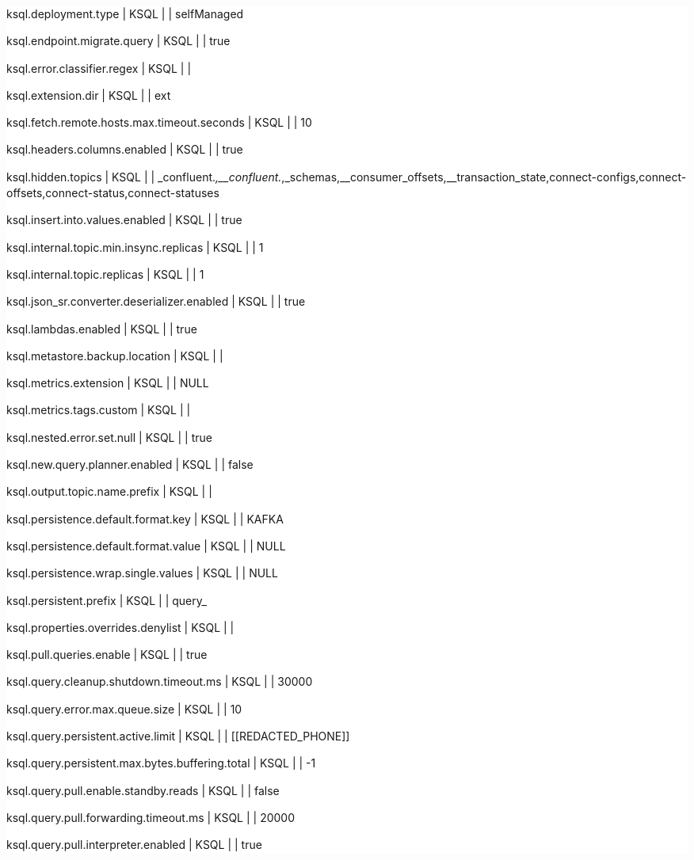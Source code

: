  ksql.deployment.type                                       | KSQL  |                  | selfManaged                    

 ksql.endpoint.migrate.query                                | KSQL  |                  | true                           

 ksql.error.classifier.regex                                | KSQL  |                  |                                

 ksql.extension.dir                                         | KSQL  |                  | ext                            

 ksql.fetch.remote.hosts.max.timeout.seconds                | KSQL  |                  | 10                             

 ksql.headers.columns.enabled                               | KSQL  |                  | true                           

 ksql.hidden.topics                                         | KSQL  |                  | _confluent.*,__confluent.*,_schemas,__consumer_offsets,__transaction_state,connect-configs,connect-offsets,connect-status,connect-statuses

 ksql.insert.into.values.enabled                            | KSQL  |                  | true                           

 ksql.internal.topic.min.insync.replicas                    | KSQL  |                  | 1                              

 ksql.internal.topic.replicas                               | KSQL  |                  | 1                              

 ksql.json_sr.converter.deserializer.enabled                | KSQL  |                  | true                           

 ksql.lambdas.enabled                                       | KSQL  |                  | true                           

 ksql.metastore.backup.location                             | KSQL  |                  |                                

 ksql.metrics.extension                                     | KSQL  |                  | NULL                           

 ksql.metrics.tags.custom                                   | KSQL  |                  |                                

 ksql.nested.error.set.null                                 | KSQL  |                  | true                           

 ksql.new.query.planner.enabled                             | KSQL  |                  | false                          

 ksql.output.topic.name.prefix                              | KSQL  |                  |                                

 ksql.persistence.default.format.key                        | KSQL  |                  | KAFKA                          

 ksql.persistence.default.format.value                      | KSQL  |                  | NULL                           

 ksql.persistence.wrap.single.values                        | KSQL  |                  | NULL                           

 ksql.persistent.prefix                                     | KSQL  |                  | query_                         

 ksql.properties.overrides.denylist                         | KSQL  |                  |                                

 ksql.pull.queries.enable                                   | KSQL  |                  | true                           

 ksql.query.cleanup.shutdown.timeout.ms                     | KSQL  |                  | 30000                          

 ksql.query.error.max.queue.size                            | KSQL  |                  | 10                             

 ksql.query.persistent.active.limit                         | KSQL  |                  | [[REDACTED_PHONE]]                     

 ksql.query.persistent.max.bytes.buffering.total            | KSQL  |                  | -1                             

 ksql.query.pull.enable.standby.reads                       | KSQL  |                  | false                          

 ksql.query.pull.forwarding.timeout.ms                      | KSQL  |                  | 20000                          

 ksql.query.pull.interpreter.enabled                        | KSQL  |                  | true                           
